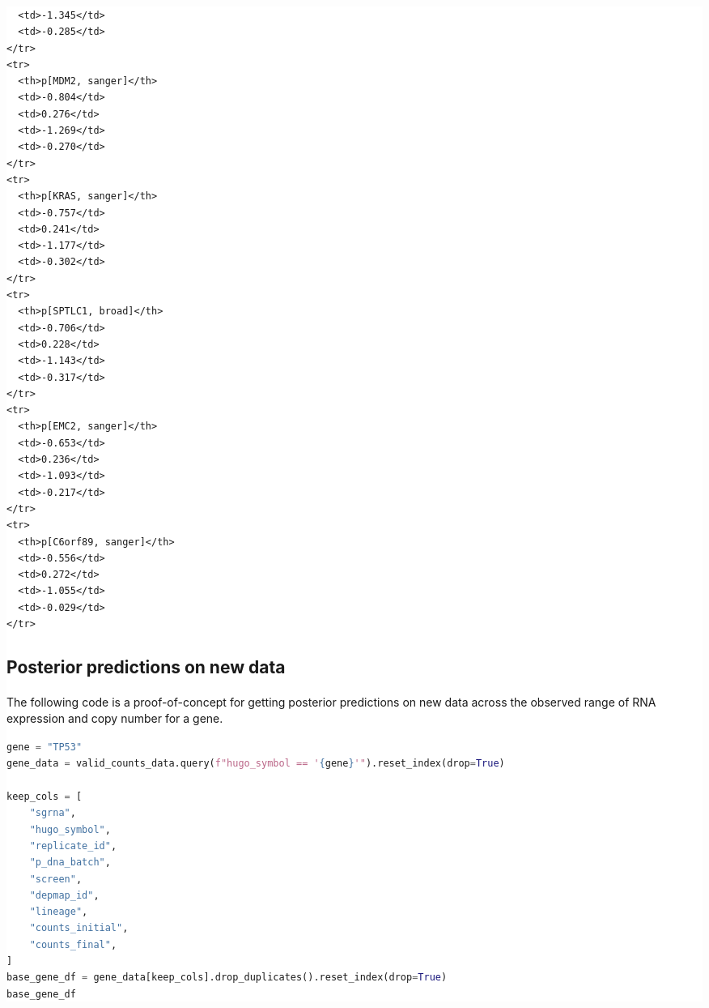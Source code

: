       <td>-1.345</td>
      <td>-0.285</td>
    </tr>
    <tr>
      <th>p[MDM2, sanger]</th>
      <td>-0.804</td>
      <td>0.276</td>
      <td>-1.269</td>
      <td>-0.270</td>
    </tr>
    <tr>
      <th>p[KRAS, sanger]</th>
      <td>-0.757</td>
      <td>0.241</td>
      <td>-1.177</td>
      <td>-0.302</td>
    </tr>
    <tr>
      <th>p[SPTLC1, broad]</th>
      <td>-0.706</td>
      <td>0.228</td>
      <td>-1.143</td>
      <td>-0.317</td>
    </tr>
    <tr>
      <th>p[EMC2, sanger]</th>
      <td>-0.653</td>
      <td>0.236</td>
      <td>-1.093</td>
      <td>-0.217</td>
    </tr>
    <tr>
      <th>p[C6orf89, sanger]</th>
      <td>-0.556</td>
      <td>0.272</td>
      <td>-1.055</td>
      <td>-0.029</td>
    </tr>
  </tbody>
</table>
</div>

## Posterior predictions on new data

The following code is a proof-of-concept for getting posterior predictions on new data across the observed range of RNA expression and copy number for a gene.

```python
gene = "TP53"
gene_data = valid_counts_data.query(f"hugo_symbol == '{gene}'").reset_index(drop=True)

keep_cols = [
    "sgrna",
    "hugo_symbol",
    "replicate_id",
    "p_dna_batch",
    "screen",
    "depmap_id",
    "lineage",
    "counts_initial",
    "counts_final",
]
base_gene_df = gene_data[keep_cols].drop_duplicates().reset_index(drop=True)
base_gene_df
```